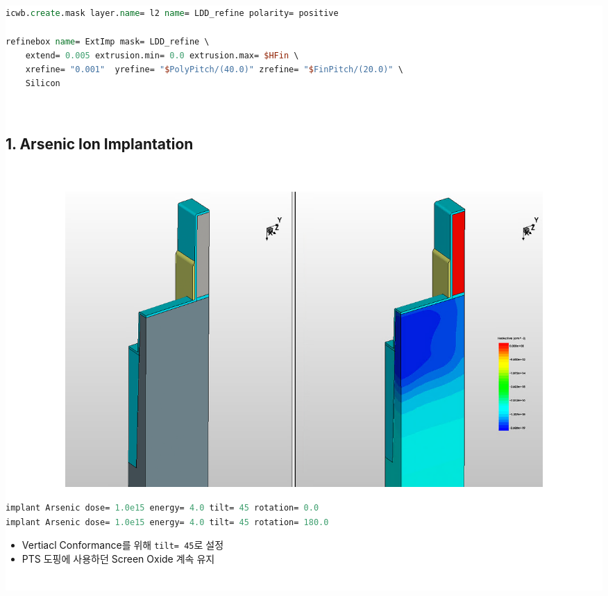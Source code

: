 ```tcl
icwb.create.mask layer.name= l2 name= LDD_refine polarity= positive

refinebox name= ExtImp mask= LDD_refine \
    extend= 0.005 extrusion.min= 0.0 extrusion.max= $HFin \
    xrefine= "0.001"  yrefine= "$PolyPitch/(40.0)" zrefine= "$FinPitch/(20.0)" \
    Silicon 
```

&nbsp;

## 1. Arsenic Ion Implantation

&nbsp;

<p align="center"><img src="/assets/images/finfet/41.png" width="80%" height="80%"  title="" alt=""/></p>

```tcl
implant Arsenic dose= 1.0e15 energy= 4.0 tilt= 45 rotation= 0.0
implant Arsenic dose= 1.0e15 energy= 4.0 tilt= 45 rotation= 180.0
```

- Vertiacl Conformance를 위해 `tilt= 45`로 설정  
- PTS 도핑에 사용하던 Screen Oxide 계속 유지  

&nbsp;
